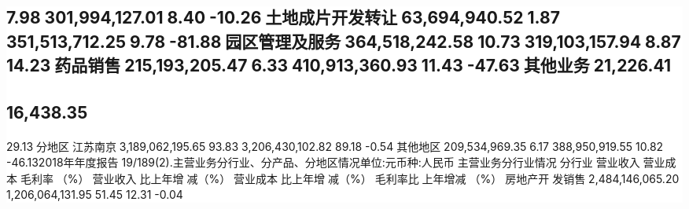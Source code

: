 7.98
301,994,127.01
8.40
-10.26
土地成片开发转让
63,694,940.52
1.87
351,513,712.25
9.78
-81.88
园区管理及服务
364,518,242.58
10.73
319,103,157.94
8.87
14.23
药品销售
215,193,205.47
6.33
410,913,360.93
11.43
-47.63
其他业务
21,226.41
-
16,438.35
-
29.13
分地区
江苏南京
3,189,062,195.65
93.83
3,206,430,102.82
89.18
-0.54
其他地区
209,534,969.35
6.17
388,950,919.55
10.82
-46.132018年年度报告
19/189(2).主营业务分行业、分产品、分地区情况单位:元币种:人民币
主营业务分行业情况
分行业
营业收入
营业成本
毛利率
（%）
营业收入
比上年增
减（%）
营业成本
比上年增
减（%）
毛利率比
上年增减
（%）
房地产开
发销售
2,484,146,065.20
1,206,064,131.95
51.45
12.31
-0.04